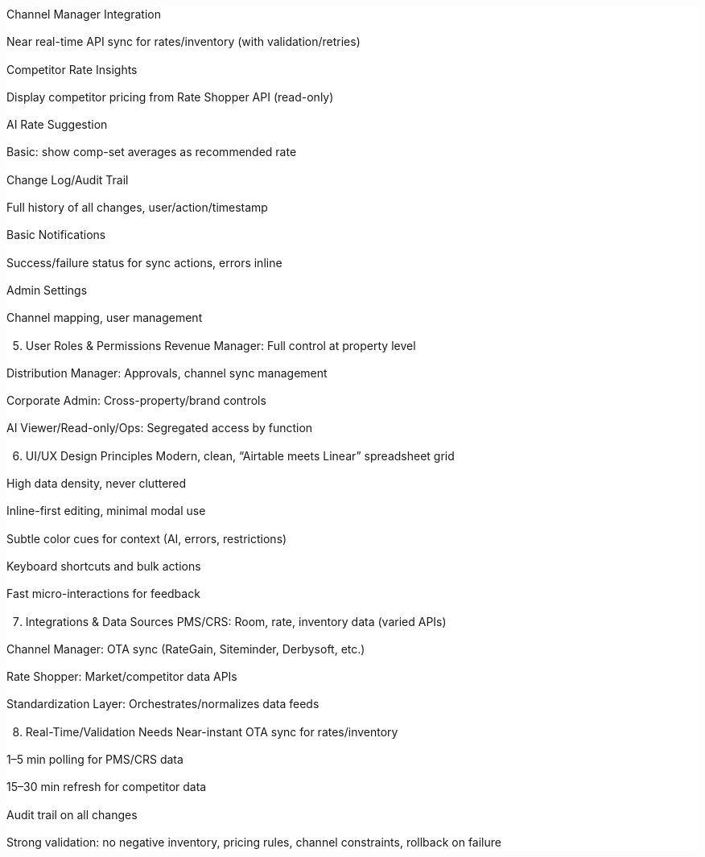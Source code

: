 Channel Manager Integration

Near real-time API sync for rates/inventory (with validation/retries)

Competitor Rate Insights

Display competitor pricing from Rate Shopper API (read-only)

AI Rate Suggestion

Basic: show comp-set averages as recommended rate

Change Log/Audit Trail

Full history of all changes, user/action/timestamp

Basic Notifications

Success/failure status for sync actions, errors inline

Admin Settings

Channel mapping, user management

5. User Roles & Permissions
Revenue Manager: Full control at property level

Distribution Manager: Approvals, channel sync management

Corporate Admin: Cross-property/brand controls

AI Viewer/Read-only/Ops: Segregated access by function

6. UI/UX Design Principles
Modern, clean, “Airtable meets Linear” spreadsheet grid

High data density, never cluttered

Inline-first editing, minimal modal use

Subtle color cues for context (AI, errors, restrictions)

Keyboard shortcuts and bulk actions

Fast micro-interactions for feedback

7. Integrations & Data Sources
PMS/CRS: Room, rate, inventory data (varied APIs)

Channel Manager: OTA sync (RateGain, Siteminder, Derbysoft, etc.)

Rate Shopper: Market/competitor data APIs

Standardization Layer: Orchestrates/normalizes data feeds

8. Real-Time/Validation Needs
Near-instant OTA sync for rates/inventory

1–5 min polling for PMS/CRS data

15–30 min refresh for competitor data

Audit trail on all changes

Strong validation: no negative inventory, pricing rules, channel constraints, rollback on failure
